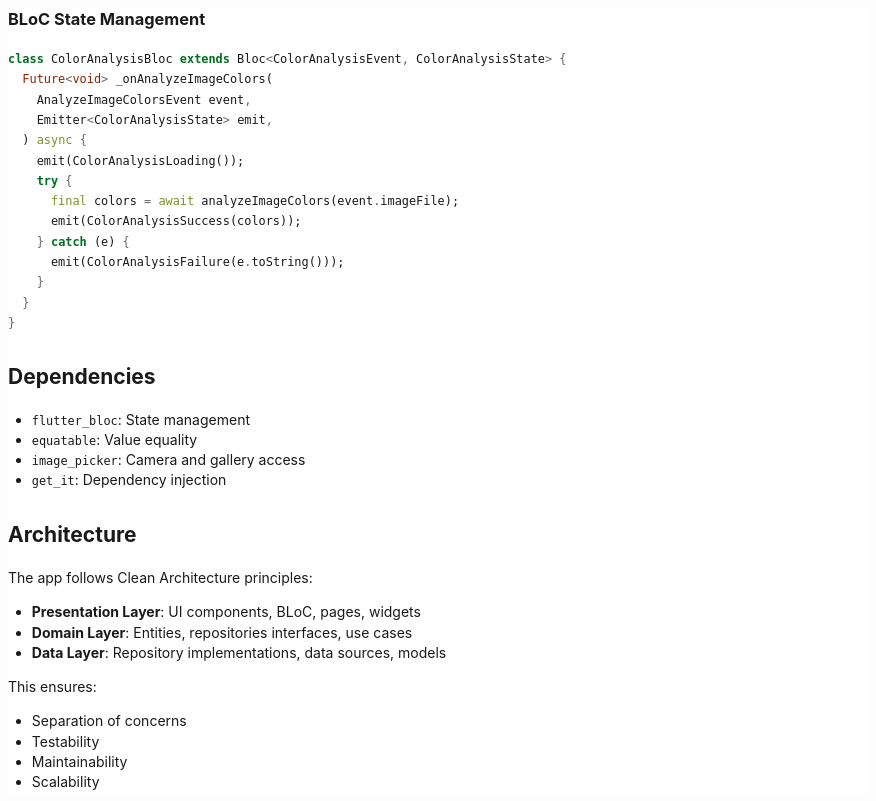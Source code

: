 ### BLoC State Management

```dart
class ColorAnalysisBloc extends Bloc<ColorAnalysisEvent, ColorAnalysisState> {
  Future<void> _onAnalyzeImageColors(
    AnalyzeImageColorsEvent event,
    Emitter<ColorAnalysisState> emit,
  ) async {
    emit(ColorAnalysisLoading());
    try {
      final colors = await analyzeImageColors(event.imageFile);
      emit(ColorAnalysisSuccess(colors));
    } catch (e) {
      emit(ColorAnalysisFailure(e.toString()));
    }
  }
}
```

## Dependencies

- `flutter_bloc`: State management
- `equatable`: Value equality
- `image_picker`: Camera and gallery access
- `get_it`: Dependency injection

## Architecture

The app follows Clean Architecture principles:

- **Presentation Layer**: UI components, BLoC, pages, widgets
- **Domain Layer**: Entities, repositories interfaces, use cases
- **Data Layer**: Repository implementations, data sources, models

This ensures:

- Separation of concerns
- Testability
- Maintainability
- Scalability
